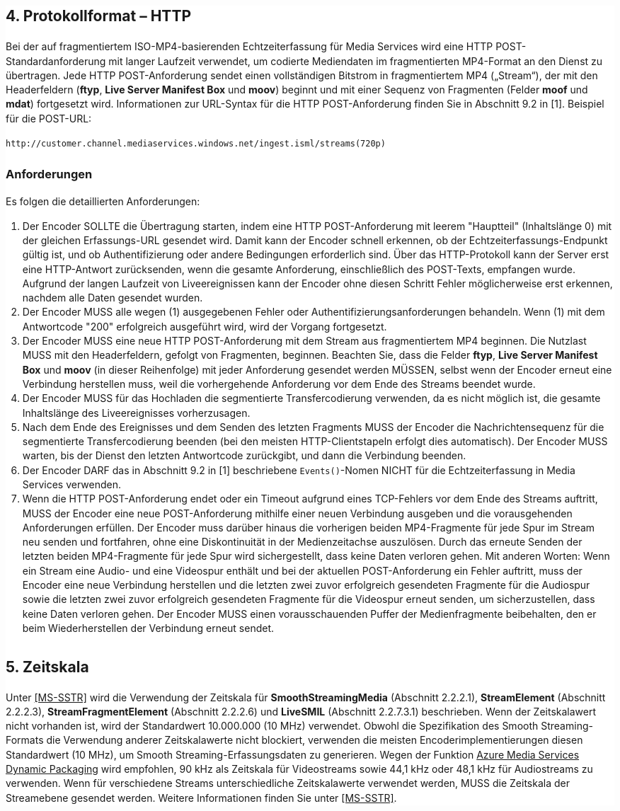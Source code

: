 ## <a name="4-protocol-format--http"></a>4. Protokollformat – HTTP
Bei der auf fragmentiertem ISO-MP4-basierenden Echtzeiterfassung für Media Services wird eine HTTP POST-Standardanforderung mit langer Laufzeit verwendet, um codierte Mediendaten im fragmentierten MP4-Format an den Dienst zu übertragen. Jede HTTP POST-Anforderung sendet einen vollständigen Bitstrom in fragmentiertem MP4 („Stream“), der mit den Headerfeldern (**ftyp**, **Live Server Manifest Box** und **moov**) beginnt und mit einer Sequenz von Fragmenten (Felder **moof** und **mdat**) fortgesetzt wird. Informationen zur URL-Syntax für die HTTP POST-Anforderung finden Sie in Abschnitt 9.2 in [1]. Beispiel für die POST-URL: 

    http://customer.channel.mediaservices.windows.net/ingest.isml/streams(720p)

### <a name="requirements"></a>Anforderungen
Es folgen die detaillierten Anforderungen:

1. Der Encoder SOLLTE die Übertragung starten, indem eine HTTP POST-Anforderung mit leerem "Hauptteil" (Inhaltslänge 0) mit der gleichen Erfassungs-URL gesendet wird. Damit kann der Encoder schnell erkennen, ob der Echtzeiterfassungs-Endpunkt gültig ist, und ob Authentifizierung oder andere Bedingungen erforderlich sind. Über das HTTP-Protokoll kann der Server erst eine HTTP-Antwort zurücksenden, wenn die gesamte Anforderung, einschließlich des POST-Texts, empfangen wurde. Aufgrund der langen Laufzeit von Liveereignissen kann der Encoder ohne diesen Schritt Fehler möglicherweise erst erkennen, nachdem alle Daten gesendet wurden.
2. Der Encoder MUSS alle wegen (1) ausgegebenen Fehler oder Authentifizierungsanforderungen behandeln. Wenn (1) mit dem Antwortcode "200" erfolgreich ausgeführt wird, wird der Vorgang fortgesetzt.
3. Der Encoder MUSS eine neue HTTP POST-Anforderung mit dem Stream aus fragmentiertem MP4 beginnen. Die Nutzlast MUSS mit den Headerfeldern, gefolgt von Fragmenten, beginnen. Beachten Sie, dass die Felder **ftyp**, **Live Server Manifest Box** und **moov** (in dieser Reihenfolge) mit jeder Anforderung gesendet werden MÜSSEN, selbst wenn der Encoder erneut eine Verbindung herstellen muss, weil die vorhergehende Anforderung vor dem Ende des Streams beendet wurde. 
4. Der Encoder MUSS für das Hochladen die segmentierte Transfercodierung verwenden, da es nicht möglich ist, die gesamte Inhaltslänge des Liveereignisses vorherzusagen.
5. Nach dem Ende des Ereignisses und dem Senden des letzten Fragments MUSS der Encoder die Nachrichtensequenz für die segmentierte Transfercodierung beenden (bei den meisten HTTP-Clientstapeln erfolgt dies automatisch). Der Encoder MUSS warten, bis der Dienst den letzten Antwortcode zurückgibt, und dann die Verbindung beenden. 
6. Der Encoder DARF das in Abschnitt 9.2 in [1] beschriebene `Events()`-Nomen NICHT für die Echtzeiterfassung in Media Services verwenden.
7. Wenn die HTTP POST-Anforderung endet oder ein Timeout aufgrund eines TCP-Fehlers vor dem Ende des Streams auftritt, MUSS der Encoder eine neue POST-Anforderung mithilfe einer neuen Verbindung ausgeben und die vorausgehenden Anforderungen erfüllen. Der Encoder muss darüber hinaus die vorherigen beiden MP4-Fragmente für jede Spur im Stream neu senden und fortfahren, ohne eine Diskontinuität in der Medienzeitachse auszulösen. Durch das erneute Senden der letzten beiden MP4-Fragmente für jede Spur wird sichergestellt, dass keine Daten verloren gehen. Mit anderen Worten: Wenn ein Stream eine Audio- und eine Videospur enthält und bei der aktuellen POST-Anforderung ein Fehler auftritt, muss der Encoder eine neue Verbindung herstellen und die letzten zwei zuvor erfolgreich gesendeten Fragmente für die Audiospur sowie die letzten zwei zuvor erfolgreich gesendeten Fragmente für die Videospur erneut senden, um sicherzustellen, dass keine Daten verloren gehen. Der Encoder MUSS einen vorausschauenden Puffer der Medienfragmente beibehalten, den er beim Wiederherstellen der Verbindung erneut sendet.

## <a name="5-timescale"></a>5. Zeitskala
Unter [[MS-SSTR]](https://msdn.microsoft.com/library/ff469518.aspx) wird die Verwendung der Zeitskala für **SmoothStreamingMedia** (Abschnitt 2.2.2.1), **StreamElement** (Abschnitt 2.2.2.3), **StreamFragmentElement** (Abschnitt 2.2.2.6) und **LiveSMIL** (Abschnitt 2.2.7.3.1) beschrieben. Wenn der Zeitskalawert nicht vorhanden ist, wird der Standardwert 10.000.000 (10 MHz) verwendet. Obwohl die Spezifikation des Smooth Streaming-Formats die Verwendung anderer Zeitskalawerte nicht blockiert, verwenden die meisten Encoderimplementierungen diesen Standardwert (10 MHz), um Smooth Streaming-Erfassungsdaten zu generieren. Wegen der Funktion [Azure Media Services Dynamic Packaging](media-services-dynamic-packaging-overview.md) wird empfohlen, 90 kHz als Zeitskala für Videostreams sowie 44,1 kHz oder 48,1 kHz für Audiostreams zu verwenden. Wenn für verschiedene Streams unterschiedliche Zeitskalawerte verwendet werden, MUSS die Zeitskala der Streamebene gesendet werden. Weitere Informationen finden Sie unter [[MS-SSTR]](https://msdn.microsoft.com/library/ff469518.aspx).     


[image1]: ./media/media-services-fmp4-live-ingest-overview/media-services-image1.png
[image2]: ./media/media-services-fmp4-live-ingest-overview/media-services-image2.png
[image3]: ./media/media-services-fmp4-live-ingest-overview/media-services-image3.png
[image4]: ./media/media-services-fmp4-live-ingest-overview/media-services-image4.png
[image5]: ./media/media-services-fmp4-live-ingest-overview/media-services-image5.png
[image6]: ./media/media-services-fmp4-live-ingest-overview/media-services-image6.png
[image7]: ./media/media-services-fmp4-live-ingest-overview/media-services-image7.png